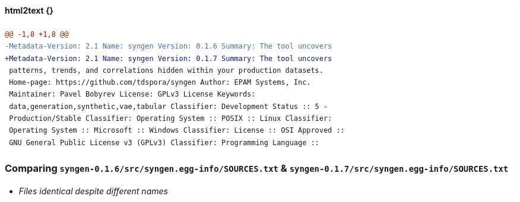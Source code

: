 #### html2text {}

```diff
@@ -1,8 +1,8 @@
-Metadata-Version: 2.1 Name: syngen Version: 0.1.6 Summary: The tool uncovers
+Metadata-Version: 2.1 Name: syngen Version: 0.1.7 Summary: The tool uncovers
 patterns, trends, and correlations hidden within your production datasets.
 Home-page: https://github.com/tdspora/syngen Author: EPAM Systems, Inc.
 Maintainer: Pavel Bobyrev License: GPLv3 License Keywords:
 data,generation,synthetic,vae,tabular Classifier: Development Status :: 5 -
 Production/Stable Classifier: Operating System :: POSIX :: Linux Classifier:
 Operating System :: Microsoft :: Windows Classifier: License :: OSI Approved ::
 GNU General Public License v3 (GPLv3) Classifier: Programming Language ::
```

### Comparing `syngen-0.1.6/src/syngen.egg-info/SOURCES.txt` & `syngen-0.1.7/src/syngen.egg-info/SOURCES.txt`

 * *Files identical despite different names*

